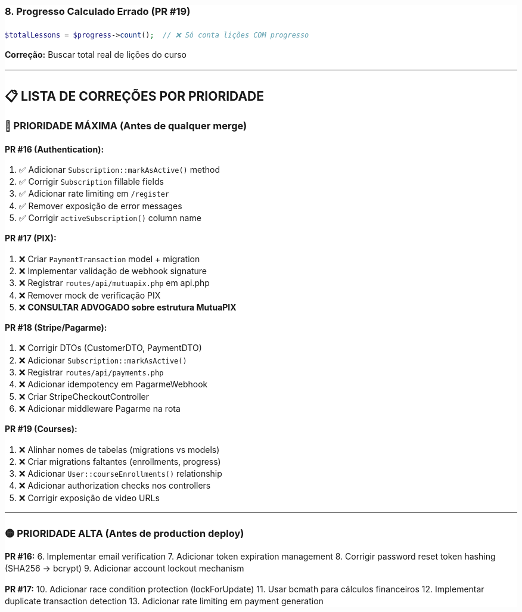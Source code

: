 ### 8. Progresso Calculado Errado (PR #19)
```php
$totalLessons = $progress->count();  // ❌ Só conta lições COM progresso
```
**Correção:** Buscar total real de lições do curso

---

## 📋 LISTA DE CORREÇÕES POR PRIORIDADE

### 🔴 PRIORIDADE MÁXIMA (Antes de qualquer merge)

**PR #16 (Authentication):**
1. ✅ Adicionar `Subscription::markAsActive()` method
2. ✅ Corrigir `Subscription` fillable fields
3. ✅ Adicionar rate limiting em `/register`
4. ✅ Remover exposição de error messages
5. ✅ Corrigir `activeSubscription()` column name

**PR #17 (PIX):**
1. ❌ Criar `PaymentTransaction` model + migration
2. ❌ Implementar validação de webhook signature
3. ❌ Registrar `routes/api/mutuapix.php` em api.php
4. ❌ Remover mock de verificação PIX
5. ❌ **CONSULTAR ADVOGADO sobre estrutura MutuaPIX**

**PR #18 (Stripe/Pagarme):**
1. ❌ Corrigir DTOs (CustomerDTO, PaymentDTO)
2. ❌ Adicionar `Subscription::markAsActive()`
3. ❌ Registrar `routes/api/payments.php`
4. ❌ Adicionar idempotency em PagarmeWebhook
5. ❌ Criar StripeCheckoutController
6. ❌ Adicionar middleware Pagarme na rota

**PR #19 (Courses):**
1. ❌ Alinhar nomes de tabelas (migrations vs models)
2. ❌ Criar migrations faltantes (enrollments, progress)
3. ❌ Adicionar `User::courseEnrollments()` relationship
4. ❌ Adicionar authorization checks nos controllers
5. ❌ Corrigir exposição de video URLs

---

### 🟡 PRIORIDADE ALTA (Antes de production deploy)

**PR #16:**
6. Implementar email verification
7. Adicionar token expiration management
8. Corrigir password reset token hashing (SHA256 → bcrypt)
9. Adicionar account lockout mechanism

**PR #17:**
10. Adicionar race condition protection (lockForUpdate)
11. Usar bcmath para cálculos financeiros
12. Implementar duplicate transaction detection
13. Adicionar rate limiting em payment generation
